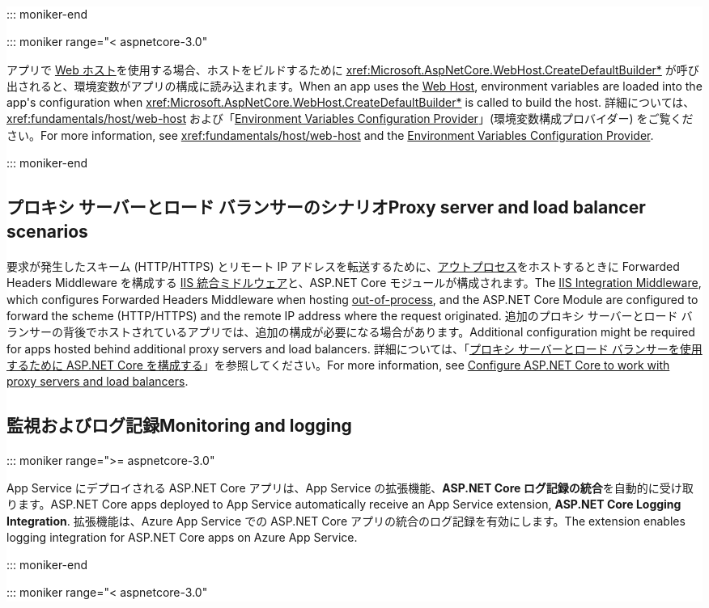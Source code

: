 ::: moniker-end

::: moniker range="< aspnetcore-3.0"

<span data-ttu-id="5d0d9-148">アプリで [Web ホスト](xref:fundamentals/host/web-host)を使用する場合、ホストをビルドするために <xref:Microsoft.AspNetCore.WebHost.CreateDefaultBuilder*> が呼び出されると、環境変数がアプリの構成に読み込まれます。</span><span class="sxs-lookup"><span data-stu-id="5d0d9-148">When an app uses the [Web Host](xref:fundamentals/host/web-host), environment variables are loaded into the app's configuration when <xref:Microsoft.AspNetCore.WebHost.CreateDefaultBuilder*> is called to build the host.</span></span> <span data-ttu-id="5d0d9-149">詳細については、<xref:fundamentals/host/web-host> および「[Environment Variables Configuration Provider](xref:fundamentals/configuration/index#environment-variables-configuration-provider)」(環境変数構成プロバイダー) をご覧ください。</span><span class="sxs-lookup"><span data-stu-id="5d0d9-149">For more information, see <xref:fundamentals/host/web-host> and the [Environment Variables Configuration Provider](xref:fundamentals/configuration/index#environment-variables-configuration-provider).</span></span>

::: moniker-end

## <a name="proxy-server-and-load-balancer-scenarios"></a><span data-ttu-id="5d0d9-150">プロキシ サーバーとロード バランサーのシナリオ</span><span class="sxs-lookup"><span data-stu-id="5d0d9-150">Proxy server and load balancer scenarios</span></span>

<span data-ttu-id="5d0d9-151">要求が発生したスキーム (HTTP/HTTPS) とリモート IP アドレスを転送するために、[アウトプロセス](xref:host-and-deploy/iis/index#out-of-process-hosting-model)をホストするときに Forwarded Headers Middleware を構成する [IIS 統合ミドルウェア](xref:host-and-deploy/iis/index#enable-the-iisintegration-components)と、ASP.NET Core モジュールが構成されます。</span><span class="sxs-lookup"><span data-stu-id="5d0d9-151">The [IIS Integration Middleware](xref:host-and-deploy/iis/index#enable-the-iisintegration-components), which configures Forwarded Headers Middleware when hosting [out-of-process](xref:host-and-deploy/iis/index#out-of-process-hosting-model), and the ASP.NET Core Module are configured to forward the scheme (HTTP/HTTPS) and the remote IP address where the request originated.</span></span> <span data-ttu-id="5d0d9-152">追加のプロキシ サーバーとロード バランサーの背後でホストされているアプリでは、追加の構成が必要になる場合があります。</span><span class="sxs-lookup"><span data-stu-id="5d0d9-152">Additional configuration might be required for apps hosted behind additional proxy servers and load balancers.</span></span> <span data-ttu-id="5d0d9-153">詳細については、「[プロキシ サーバーとロード バランサーを使用するために ASP.NET Core を構成する](xref:host-and-deploy/proxy-load-balancer)」を参照してください。</span><span class="sxs-lookup"><span data-stu-id="5d0d9-153">For more information, see [Configure ASP.NET Core to work with proxy servers and load balancers](xref:host-and-deploy/proxy-load-balancer).</span></span>

## <a name="monitoring-and-logging"></a><span data-ttu-id="5d0d9-154">監視およびログ記録</span><span class="sxs-lookup"><span data-stu-id="5d0d9-154">Monitoring and logging</span></span>

::: moniker range=">= aspnetcore-3.0"

<span data-ttu-id="5d0d9-155">App Service にデプロイされる ASP.NET Core アプリは、App Service の拡張機能、**ASP.NET Core ログ記録の統合**を自動的に受け取ります。</span><span class="sxs-lookup"><span data-stu-id="5d0d9-155">ASP.NET Core apps deployed to App Service automatically receive an App Service extension, **ASP.NET Core Logging Integration**.</span></span> <span data-ttu-id="5d0d9-156">拡張機能は、Azure App Service での ASP.NET Core アプリの統合のログ記録を有効にします。</span><span class="sxs-lookup"><span data-stu-id="5d0d9-156">The extension enables logging integration for ASP.NET Core apps on Azure App Service.</span></span>

::: moniker-end

::: moniker range="< aspnetcore-3.0"

